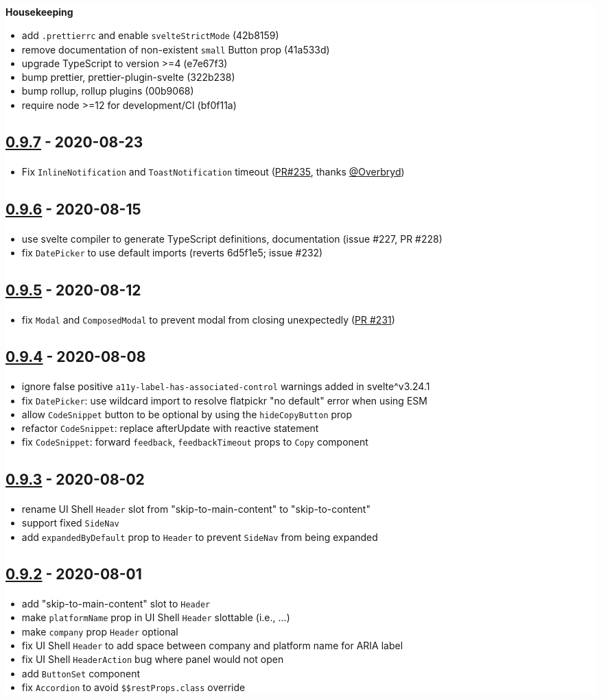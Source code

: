 **Housekeeping**

- add `.prettierrc` and enable `svelteStrictMode` (42b8159)
- remove documentation of non-existent `small` Button prop (41a533d)
- upgrade TypeScript to version >=4 (e7e67f3)
- bump prettier, prettier-plugin-svelte (322b238)
- bump rollup, rollup plugins (00b9068)
- require node >=12 for development/CI (bf0f11a)

## [0.9.7](https://github.com/carbon-design-system/carbon-components-svelte/releases/tag/v0.9.7) - 2020-08-23

- Fix `InlineNotification` and `ToastNotification` timeout
  ([PR#235](https://github.com/carbon-design-system/carbon-components-svelte/pull/235), thanks [@Overbryd](https://github.com/Overbryd))

## [0.9.6](https://github.com/carbon-design-system/carbon-components-svelte/releases/tag/v0.9.6) - 2020-08-15

- use svelte compiler to generate TypeScript definitions, documentation (issue #227, PR #228)
- fix `DatePicker` to use default imports (reverts 6d5f1e5; issue #232)

## [0.9.5](https://github.com/carbon-design-system/carbon-components-svelte/releases/tag/v0.9.5) - 2020-08-12

- fix `Modal` and `ComposedModal` to prevent modal from closing unexpectedly ([PR #231](https://github.com/carbon-design-system/carbon-components-svelte/pull/231))

## [0.9.4](https://github.com/carbon-design-system/carbon-components-svelte/releases/tag/v0.9.4) - 2020-08-08

- ignore false positive `a11y-label-has-associated-control` warnings added in svelte^v3.24.1
- fix `DatePicker`: use wildcard import to resolve flatpickr "no default" error when using ESM
- allow `CodeSnippet` button to be optional by using the `hideCopyButton` prop
- refactor `CodeSnippet`: replace afterUpdate with reactive statement
- fix `CodeSnippet`: forward `feedback`, `feedbackTimeout` props to `Copy` component

## [0.9.3](https://github.com/carbon-design-system/carbon-components-svelte/releases/tag/v0.9.3) - 2020-08-02

- rename UI Shell `Header` slot from "skip-to-main-content" to "skip-to-content"
- support fixed `SideNav`
- add `expandedByDefault` prop to `Header` to prevent `SideNav` from being expanded

## [0.9.2](https://github.com/carbon-design-system/carbon-components-svelte/releases/tag/v0.9.2) - 2020-08-01

- add "skip-to-main-content" slot to `Header`
- make `platformName` prop in UI Shell `Header` slottable (i.e., <span slot="platform">...</span>)
- make `company` prop `Header` optional
- fix UI Shell `Header` to add space between company and platform name for ARIA label
- fix UI Shell `HeaderAction` bug where panel would not open
- add `ButtonSet` component
- fix `Accordion` to avoid `$$restProps.class` override
